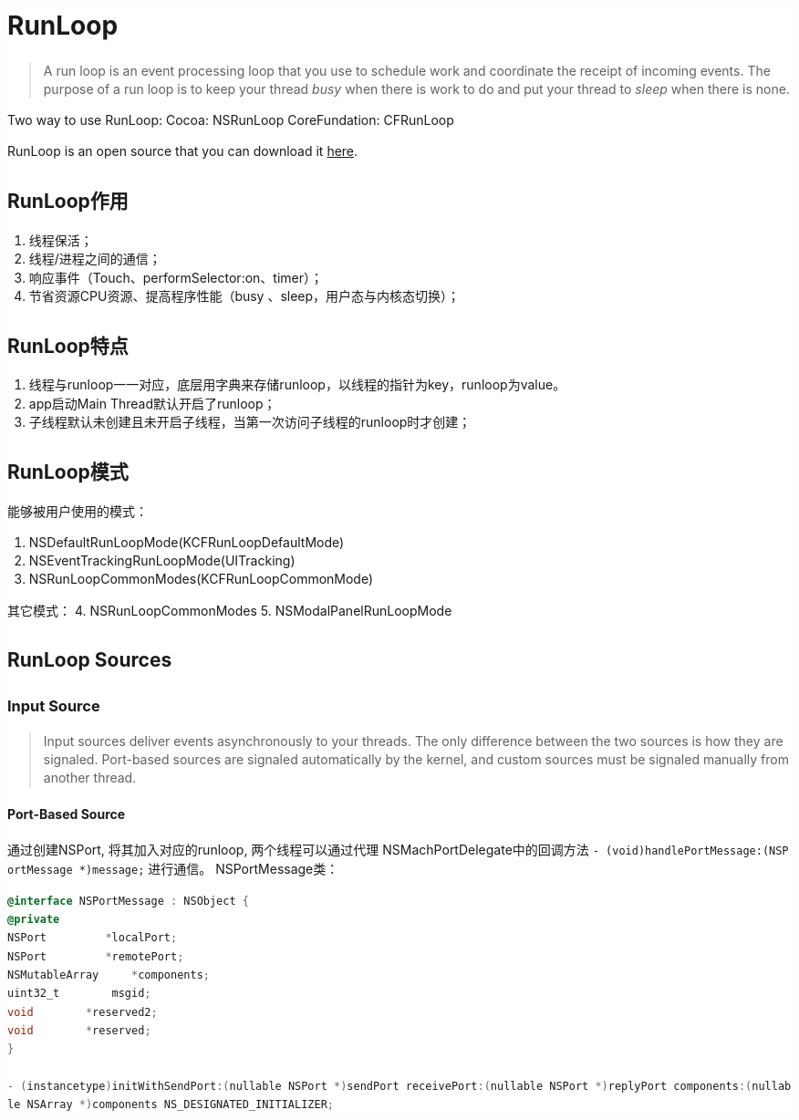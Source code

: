 #  RunLoop

> A run loop is an event processing loop that you use to schedule work and coordinate the receipt of incoming events. The purpose of a run loop is to keep your thread *busy* when there is work to do and put your thread to *sleep* when there is none.

Two way to use RunLoop:
Cocoa: NSRunLoop
CoreFundation: CFRunLoop

RunLoop is an open source that you can download it [here](https://opensource.apple.com/tarballs/CF).

## RunLoop作用

1. 线程保活；
2. 线程/进程之间的通信；
3. 响应事件（Touch、performSelector:on、timer）；
4. 节省资源CPU资源、提高程序性能（busy 、sleep，用户态与内核态切换）；

## RunLoop特点
1. 线程与runloop一一对应，底层用字典来存储runloop，以线程的指针为key，runloop为value。
2. app启动Main Thread默认开启了runloop；
3. 子线程默认未创建且未开启子线程，当第一次访问子线程的runloop时才创建；

## RunLoop模式
能够被用户使用的模式：
1. NSDefaultRunLoopMode(KCFRunLoopDefaultMode)
2. NSEventTrackingRunLoopMode(UITracking)
3. NSRunLoopCommonModes(KCFRunLoopCommonMode)

其它模式：
4. NSRunLoopCommonModes
5. NSModalPanelRunLoopMode

## RunLoop Sources

### Input Source
> Input sources deliver events asynchronously to your threads.
> The only difference between the two sources is how they are signaled. Port-based sources are signaled automatically by the kernel, and custom sources must be signaled manually from another thread.


#### Port-Based Source
通过创建NSPort, 将其加入对应的runloop, 两个线程可以通过代理 NSMachPortDelegate中的回调方法
`- (void)handlePortMessage:(NSPortMessage *)message;`
进行通信。
NSPortMessage类：
``` Objective-C
@interface NSPortMessage : NSObject {
@private
NSPort         *localPort;
NSPort         *remotePort;
NSMutableArray     *components;
uint32_t        msgid;
void        *reserved2;
void        *reserved;
}

- (instancetype)initWithSendPort:(nullable NSPort *)sendPort receivePort:(nullable NSPort *)replyPort components:(nullable NSArray *)components NS_DESIGNATED_INITIALIZER;

```